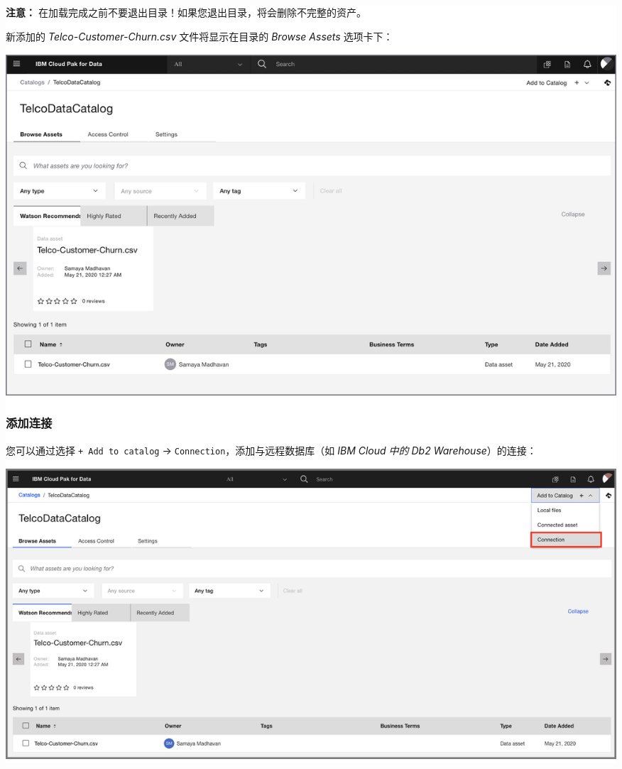 **注意：** 在加载完成之前不要退出目录！如果您退出目录，将会删除不完整的资产。

新添加的 *Telco-Customer-Churn.csv* 文件将显示在目录的 *Browse Assets* 选项卡下：

![目录中新添加的数据](img/65ff3888006a4aeb33482ea534402879.png)

### 添加连接

您可以通过选择 `+ Add to catalog` -> `Connection`，添加与远程数据库（如 *IBM Cloud 中的 Db2 Warehouse*）的连接：

![向目录中添加连接](img/2ce30060d53f05dfec6dd069605f47cd.png)
